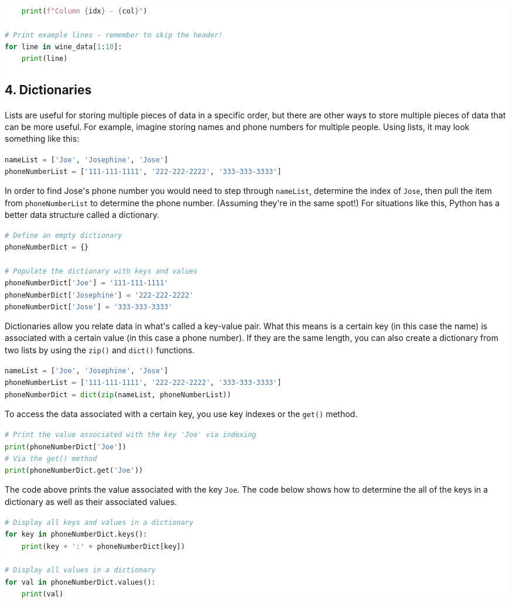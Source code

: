```python
    print(f"Column {idx} - {col}")

# Print example lines - remember to skip the header!
for line in wine_data[1:10]:
    print(line)
```

## 4. Dictionaries
Lists are useful for storing multiple pieces of data in a specific order, but there are other ways to store multiple pieces of data that can be more useful. For example, imagine storing names and phone numbers for multiple people. Using lists, it may look something like this:

```python
nameList = ['Joe', 'Josephine', 'Jose']
phoneNumberList = ['111-111-1111', '222-222-2222', '333-333-3333']
```
In order to find Jose's phone number you would need to step through `nameList`, determine the index of `Jose`, then pull the item from `phoneNumberList` to determine the phone number. (Assuming they're in the same spot!) For situations like this, Python has a better data structure called a dictionary.

```python
# Define an empty dictionary
phoneNumberDict = {}

# Populate the dictionary with keys and values
phoneNumberDict['Joe'] = '111-111-1111'
phoneNumberDict['Josephine'] = '222-222-2222'
phoneNumberDict['Jose'] = '333-333-3333'
```

Dictionaries allow you relate data in what's called a key-value pair. What this means is a certain key (in this case the name) is associated with a certain value (in this case a phone number). If they are the same length, you can also create a dictionary from two lists by using the `zip()` and `dict()` functions.

```python
nameList = ['Joe', 'Josephine', 'Jose']
phoneNumberList = ['111-111-1111', '222-222-2222', '333-333-3333']
phoneNumberDict = dict(zip(nameList, phoneNumberList))
```

To access the data associated with a certain key, you use key indexes or the `get()` method.

```python
# Print the value associated with the key 'Joe' via indexing
print(phoneNumberDict['Joe'])
# Via the get() method
print(phoneNumberDict.get('Joe'))
```

The code above prints the value associated with the key `Joe`. The code below shows how to determine the all of the keys in a dictionary as well as their associated values.

```python
# Display all keys and values in a dictionary
for key in phoneNumberDict.keys():
    print(key + ':' + phoneNumberDict[key])

# Display all values in a dictionary
for val in phoneNumberDict.values():
    print(val)
```
